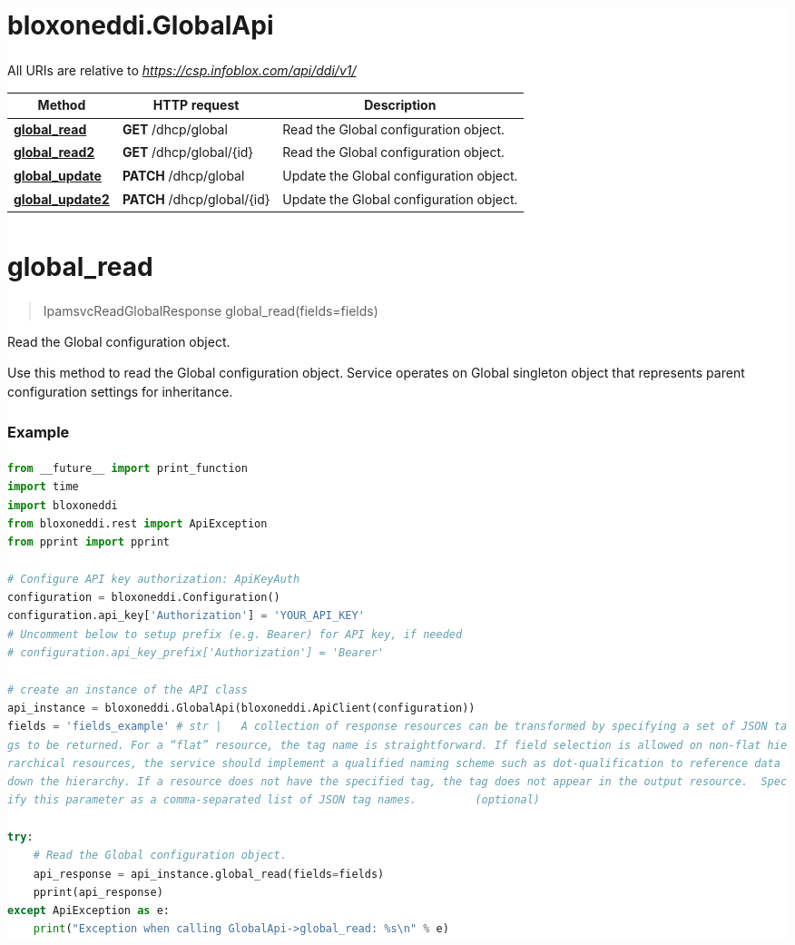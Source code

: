 # bloxoneddi.GlobalApi

All URIs are relative to *https://csp.infoblox.com/api/ddi/v1/*

Method | HTTP request | Description
------------- | ------------- | -------------
[**global_read**](GlobalApi.md#global_read) | **GET** /dhcp/global | Read the Global configuration object.
[**global_read2**](GlobalApi.md#global_read2) | **GET** /dhcp/global/{id} | Read the Global configuration object.
[**global_update**](GlobalApi.md#global_update) | **PATCH** /dhcp/global | Update the Global configuration object.
[**global_update2**](GlobalApi.md#global_update2) | **PATCH** /dhcp/global/{id} | Update the Global configuration object.


# **global_read**
> IpamsvcReadGlobalResponse global_read(fields=fields)

Read the Global configuration object.

Use this method to read the Global configuration object. Service operates on Global singleton object that represents parent configuration settings for inheritance.

### Example
```python
from __future__ import print_function
import time
import bloxoneddi
from bloxoneddi.rest import ApiException
from pprint import pprint

# Configure API key authorization: ApiKeyAuth
configuration = bloxoneddi.Configuration()
configuration.api_key['Authorization'] = 'YOUR_API_KEY'
# Uncomment below to setup prefix (e.g. Bearer) for API key, if needed
# configuration.api_key_prefix['Authorization'] = 'Bearer'

# create an instance of the API class
api_instance = bloxoneddi.GlobalApi(bloxoneddi.ApiClient(configuration))
fields = 'fields_example' # str |   A collection of response resources can be transformed by specifying a set of JSON tags to be returned. For a “flat” resource, the tag name is straightforward. If field selection is allowed on non-flat hierarchical resources, the service should implement a qualified naming scheme such as dot-qualification to reference data down the hierarchy. If a resource does not have the specified tag, the tag does not appear in the output resource.  Specify this parameter as a comma-separated list of JSON tag names.         (optional)

try:
    # Read the Global configuration object.
    api_response = api_instance.global_read(fields=fields)
    pprint(api_response)
except ApiException as e:
    print("Exception when calling GlobalApi->global_read: %s\n" % e)
```
